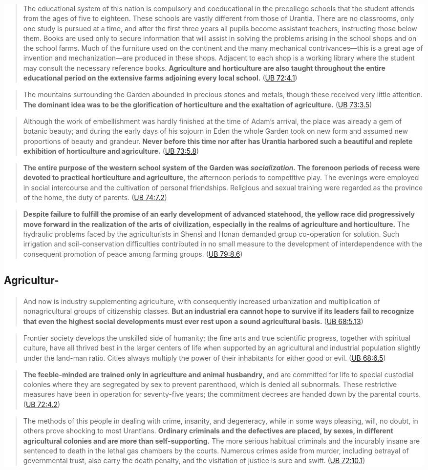 > The educational system of this nation is compulsory and coeducational in the precollege schools that the student attends from the ages of five to eighteen. These schools are vastly different from those of Urantia. There are no classrooms, only one study is pursued at a time, and after the first three years all pupils become assistant teachers, instructing those below them. Books are used only to secure information that will assist in solving the problems arising in the school shops and on the school farms. Much of the furniture used on the continent and the many mechanical contrivances—this is a great age of invention and mechanization—are produced in these shops. Adjacent to each shop is a working library where the student may consult the necessary reference books. **Agriculture and horticulture are also taught throughout the entire educational period on the extensive farms adjoining every local school.** ([UB 72:4.1](/en/The_Urantia_Book/72#p4_1))

> The mountains surrounding the Garden abounded in precious stones and metals, though these received very little attention. **The dominant idea was to be the glorification of horticulture and the exaltation of agriculture.** ([UB 73:3.5](/en/The_Urantia_Book/73#p3_5))

> Although the work of embellishment was hardly finished at the time of Adam’s arrival, the place was already a gem of botanic beauty; and during the early days of his sojourn in Eden the whole Garden took on new form and assumed new proportions of beauty and grandeur. **Never before this time nor after has Urantia harbored such a beautiful and replete exhibition of horticulture and agriculture.** ([UB 73:5.8](/en/The_Urantia_Book/73#p5_8))

> **The entire purpose of the western school system of the Garden was _socialization._ The forenoon periods of recess were devoted to practical horticulture and agriculture,** the afternoon periods to competitive play. The evenings were employed in social intercourse and the cultivation of personal friendships. Religious and sexual training were regarded as the province of the home, the duty of parents. ([UB 74:7.2](/en/The_Urantia_Book/74#p7_2))

> **Despite failure to fulfill the promise of an early development of advanced statehood, the yellow race did progressively move forward in the realization of the arts of civilization, especially in the realms of agriculture and horticulture.** The hydraulic problems faced by the agriculturists in Shensi and Honan demanded group co-operation for solution. Such irrigation and soil-conservation difficulties contributed in no small measure to the development of interdependence with the consequent promotion of peace among farming groups. ([UB 79:8.6](/en/The_Urantia_Book/79#p8_6))

## Agricultur-

> And now is industry supplementing agriculture, with consequently increased urbanization and multiplication of nonagricultural groups of citizenship classes. **But an industrial era cannot hope to survive if its leaders fail to recognize that even the highest social developments must ever rest upon a sound agricultural basis.** ([UB 68:5.13](/en/The_Urantia_Book/68#p5_13))

> Frontier society develops the unskilled side of humanity; the fine arts and true scientific progress, together with spiritual culture, have all thrived best in the larger centers of life when supported by an agricultural and industrial population slightly under the land-man ratio. Cities always multiply the power of their inhabitants for either good or evil. ([UB 68:6.5](/en/The_Urantia_Book/68#p6_5))

> **The feeble-minded are trained only in agriculture and animal husbandry,** and are committed for life to special custodial colonies where they are segregated by sex to prevent parenthood, which is denied all subnormals. These restrictive measures have been in operation for seventy-five years; the commitment decrees are handed down by the parental courts. ([UB 72:4.2](/en/The_Urantia_Book/72#p4_2))

> The methods of this people in dealing with crime, insanity, and degeneracy, while in some ways pleasing, will, no doubt, in others prove shocking to most Urantians. **Ordinary criminals and the defectives are placed, by sexes, in different agricultural colonies and are more than self-supporting.** The more serious habitual criminals and the incurably insane are sentenced to death in the lethal gas chambers by the courts. Numerous crimes aside from murder, including betrayal of governmental trust, also carry the death penalty, and the visitation of justice is sure and swift. ([UB 72:10.1](/en/The_Urantia_Book/72#p10_1))
